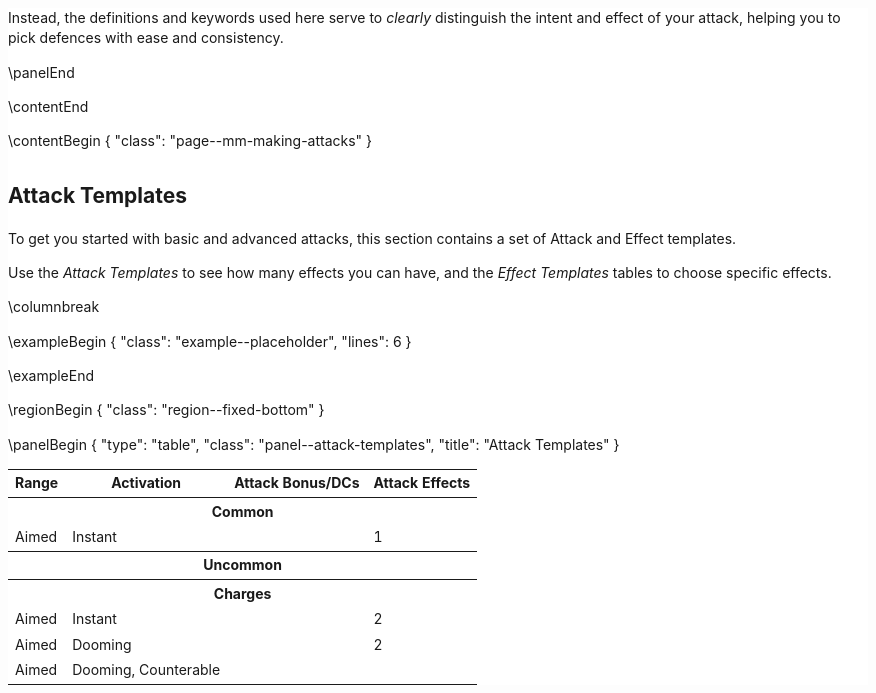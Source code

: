 Instead, the definitions and keywords used here serve to _clearly_ distinguish the intent and effect of your attack, helping you to pick defences with ease and consistency.

\panelEnd

\contentEnd

\contentBegin { "class": "page--mm-making-attacks" }

## Attack Templates

To get you started with basic and advanced attacks, this section contains a set of Attack and Effect templates.

Use the _Attack Templates_ to see how many effects you can have, and the _Effect Templates_ tables to choose specific effects.

\columnbreak

\exampleBegin { "class": "example--placeholder", "lines": 6 }

\exampleEnd

\regionBegin { "class": "region--fixed-bottom" }

\panelBegin { "type": "table", "class": "panel--attack-templates", "title": "Attack Templates" }

<table>
	<thead>
		<tr>
			<th>Range</th>
			<th>Activation</th>
			<th>Attack Bonus/DCs</th>
			<th>Attack Effects</th>
		</tr>
	</thead>
	<tbody>
		<tr>
			<th colspan=4><span class="header primary">Common</span></th>
		</tr>
		<tr>
			<td>Aimed</td>
			<td>Instant</td>
			<td></td>
			<td>1</td>
		</tr>
		<tr>
			<th colspan=4><span class="header primary">Uncommon</span></th>
		</tr>
		<tr>
			<th colspan=4><span class="header secondary">Charges</span></th>
		</tr>
		<tr>
			<td>Aimed</td>
			<td>Instant</td>
			<td></td>
			<td>2</td>
		</tr>
		<tr>
			<td>Aimed</td>
			<td>Dooming</td>
			<td></td>
			<td>2</td>
		</tr>
		<tr>
			<td>Aimed</td>
			<td>Dooming, Counterable</td>
			<td></td>